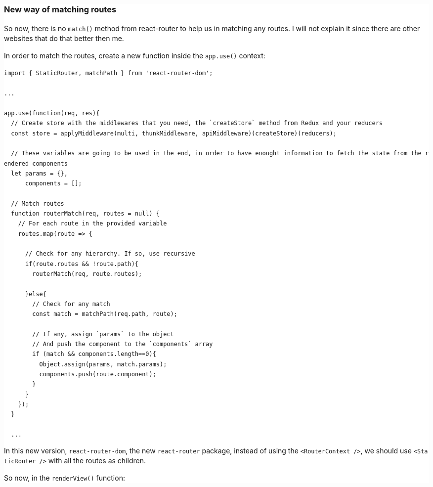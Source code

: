 ### New way of matching routes
So now, there is no `match()` method from react-router to help us in matching any routes. I will not explain it since there are other websites that do that better then me.

In order to match the routes, create a new function inside the `app.use()` context:

```
import { StaticRouter, matchPath } from 'react-router-dom';

...

app.use(function(req, res){
  // Create store with the middlewares that you need, the `createStore` method from Redux and your reducers
  const store = applyMiddleware(multi, thunkMiddleware, apiMiddleware)(createStore)(reducers);
  
  // These variables are going to be used in the end, in order to have enought information to fetch the state from the rendered components
  let params = {},
      components = [];

  // Match routes
  function routerMatch(req, routes = null) {
    // For each route in the provided variable
    routes.map(route => {
  
      // Check for any hierarchy. If so, use recursive
      if(route.routes && !route.path){
        routerMatch(req, route.routes);

      }else{
        // Check for any match
        const match = matchPath(req.path, route);
        
        // If any, assign `params` to the object
        // And push the component to the `components` array
        if (match && components.length==0){
          Object.assign(params, match.params);
          components.push(route.component);
        }
      }
    });
  }

  ...

```

In this new version, `react-router-dom`, the new `react-router` package, instead of using the  `<RouterContext />`, we should use `<StaticRouter />` with all the routes as children.

So now, in the `renderView()` function:
